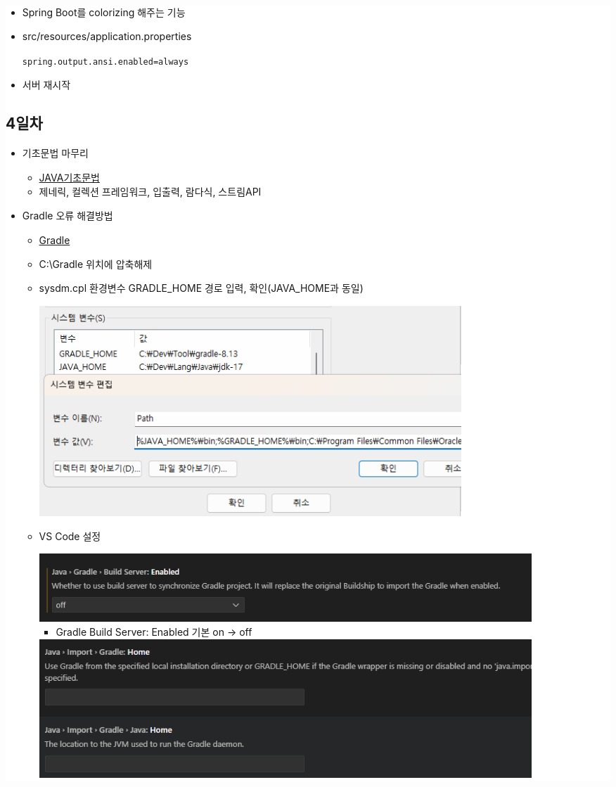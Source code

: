 - Spring Boot를 colorizing 해주는 기능
- src/resources/application.properties

  ```shell
  spring.output.ansi.enabled=always
  ```

- 서버 재시작

## 4일차

- 기초문법 마무리

  - [JAVA기초문법](./JAVA_BASIC.md)
  - 제네릭, 컬렉션 프레임워크, 입출력, 람다식, 스트림API

- Gradle 오류 해결방법

  - [Gradle](https://gradle.org/install/)
  - C:\Gradle 위치에 압축해제
  - sysdm.cpl 환경변수 GRADLE_HOME 경로 입력, 확인(JAVA_HOME과 동일)

    <img src="./image/sb0005.png" width="600">

  - VS Code 설정

    <img src="./image/sb0003.png" width="700">

    - Gradle Build Server: Enabled 기본 on -> off

    <img src="./image/sb0004.png" width="700">
